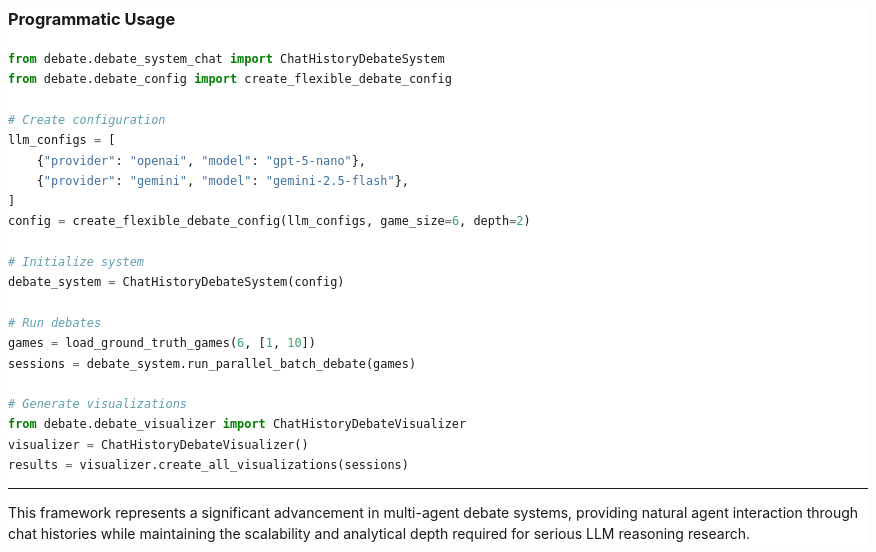 ### Programmatic Usage

```python
from debate.debate_system_chat import ChatHistoryDebateSystem
from debate.debate_config import create_flexible_debate_config

# Create configuration
llm_configs = [
    {"provider": "openai", "model": "gpt-5-nano"},
    {"provider": "gemini", "model": "gemini-2.5-flash"},
]
config = create_flexible_debate_config(llm_configs, game_size=6, depth=2)

# Initialize system
debate_system = ChatHistoryDebateSystem(config)

# Run debates
games = load_ground_truth_games(6, [1, 10])
sessions = debate_system.run_parallel_batch_debate(games)

# Generate visualizations
from debate.debate_visualizer import ChatHistoryDebateVisualizer
visualizer = ChatHistoryDebateVisualizer()
results = visualizer.create_all_visualizations(sessions)
```

---

This framework represents a significant advancement in multi-agent debate systems, providing natural agent interaction through chat histories while maintaining the scalability and analytical depth required for serious LLM reasoning research.
